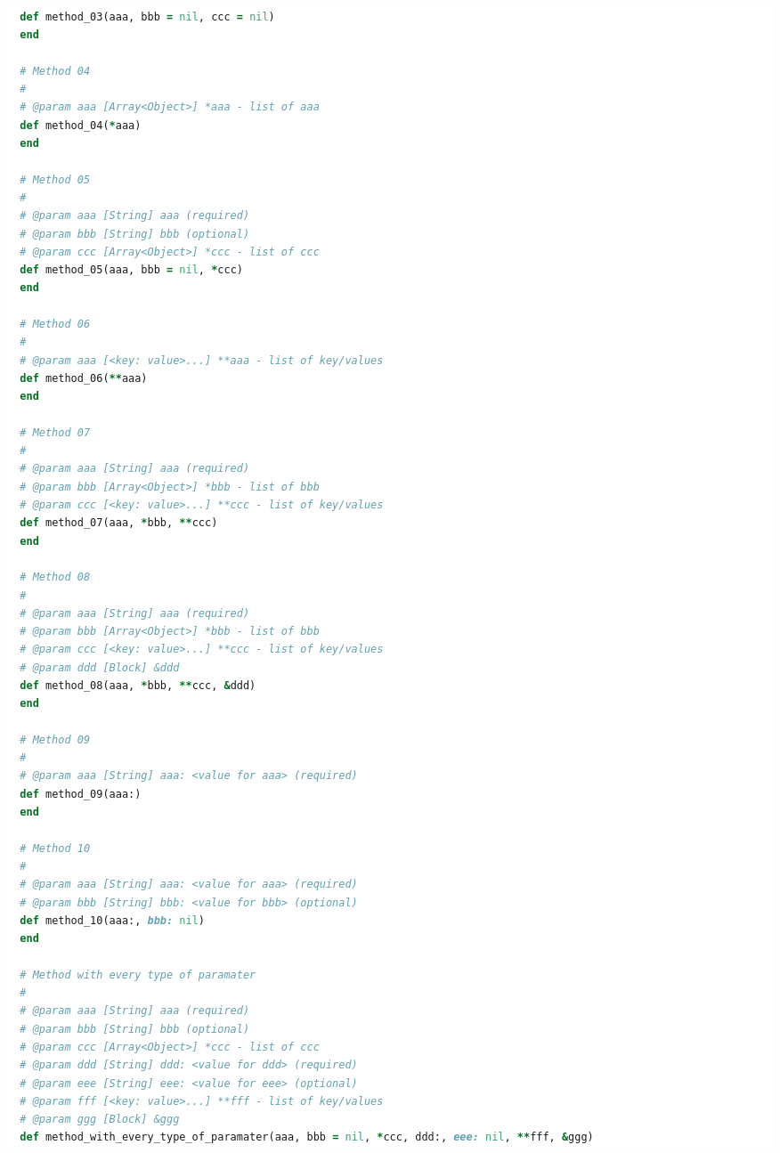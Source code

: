 ```ruby
  def method_03(aaa, bbb = nil, ccc = nil)
  end

  # Method 04
  #
  # @param aaa [Array<Object>] *aaa - list of aaa
  def method_04(*aaa)
  end

  # Method 05
  #
  # @param aaa [String] aaa (required)
  # @param bbb [String] bbb (optional)
  # @param ccc [Array<Object>] *ccc - list of ccc
  def method_05(aaa, bbb = nil, *ccc)
  end

  # Method 06
  #
  # @param aaa [<key: value>...] **aaa - list of key/values
  def method_06(**aaa)
  end

  # Method 07
  #
  # @param aaa [String] aaa (required)
  # @param bbb [Array<Object>] *bbb - list of bbb
  # @param ccc [<key: value>...] **ccc - list of key/values
  def method_07(aaa, *bbb, **ccc)
  end

  # Method 08
  #
  # @param aaa [String] aaa (required)
  # @param bbb [Array<Object>] *bbb - list of bbb
  # @param ccc [<key: value>...] **ccc - list of key/values
  # @param ddd [Block] &ddd
  def method_08(aaa, *bbb, **ccc, &ddd)
  end

  # Method 09
  #
  # @param aaa [String] aaa: <value for aaa> (required)
  def method_09(aaa:)
  end

  # Method 10
  #
  # @param aaa [String] aaa: <value for aaa> (required)
  # @param bbb [String] bbb: <value for bbb> (optional)
  def method_10(aaa:, bbb: nil)
  end

  # Method with every type of paramater
  #
  # @param aaa [String] aaa (required)
  # @param bbb [String] bbb (optional)
  # @param ccc [Array<Object>] *ccc - list of ccc
  # @param ddd [String] ddd: <value for ddd> (required)
  # @param eee [String] eee: <value for eee> (optional)
  # @param fff [<key: value>...] **fff - list of key/values
  # @param ggg [Block] &ggg
  def method_with_every_type_of_paramater(aaa, bbb = nil, *ccc, ddd:, eee: nil, **fff, &ggg)
```